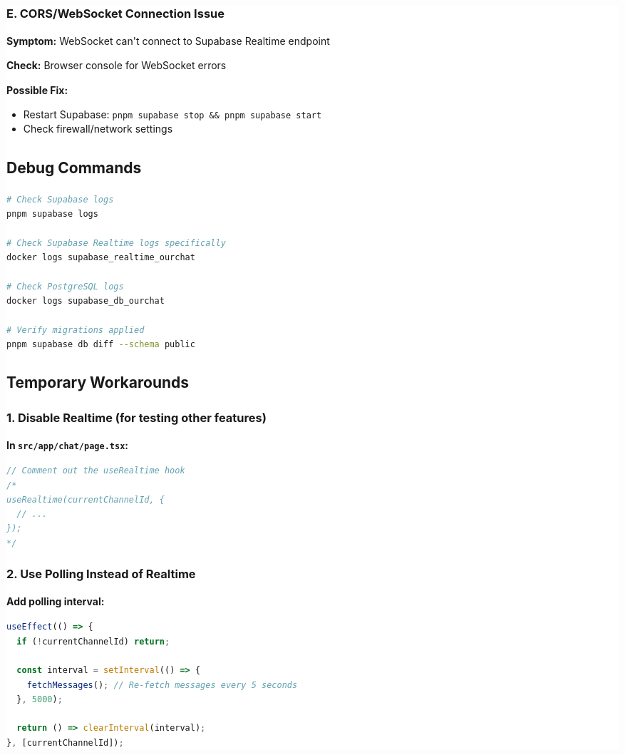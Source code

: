 ### E. CORS/WebSocket Connection Issue

**Symptom:** WebSocket can't connect to Supabase Realtime endpoint

**Check:** Browser console for WebSocket errors

**Possible Fix:**
- Restart Supabase: `pnpm supabase stop && pnpm supabase start`
- Check firewall/network settings

## Debug Commands

```bash
# Check Supabase logs
pnpm supabase logs

# Check Supabase Realtime logs specifically
docker logs supabase_realtime_ourchat

# Check PostgreSQL logs
docker logs supabase_db_ourchat

# Verify migrations applied
pnpm supabase db diff --schema public
```

## Temporary Workarounds

### 1. Disable Realtime (for testing other features)

**In `src/app/chat/page.tsx`:**
```typescript
// Comment out the useRealtime hook
/*
useRealtime(currentChannelId, {
  // ...
});
*/
```

### 2. Use Polling Instead of Realtime

**Add polling interval:**
```typescript
useEffect(() => {
  if (!currentChannelId) return;

  const interval = setInterval(() => {
    fetchMessages(); // Re-fetch messages every 5 seconds
  }, 5000);

  return () => clearInterval(interval);
}, [currentChannelId]);
```
